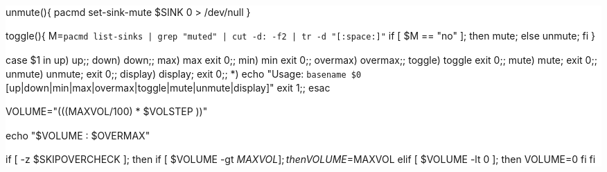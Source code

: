 unmute(){
	pacmd set-sink-mute $SINK 0 > /dev/null
}

toggle(){
	M=`pacmd list-sinks | grep "muted" | cut -d: -f2 | tr -d "[:space:]"`
	if [ $M == "no" ]; then
		mute;
	else
		unmute;
	fi
}

case $1 in
up)
	up;;
down)
	down;;
max)
	max
	exit 0;;
min)
	min
	exit 0;;
overmax)
	overmax;;
toggle)
	toggle
	exit 0;;
mute)
	mute;
	exit 0;;
unmute)
	unmute;
	exit 0;;
display)
	display;
	exit 0;;
*)
	echo "Usage: `basename $0` [up|down|min|max|overmax|toggle|mute|unmute|display]"
	exit 1;;
esac

VOLUME="$(( ($MAXVOL/100) * $VOLSTEP ))"

echo "$VOLUME : $OVERMAX"

 if [ -z $SKIPOVERCHECK ]; then
 	if [ $VOLUME -gt $MAXVOL ]; then
 		VOLUME=$MAXVOL
 	elif [ $VOLUME -lt 0 ]; then
 		VOLUME=0
 	fi
 fi
